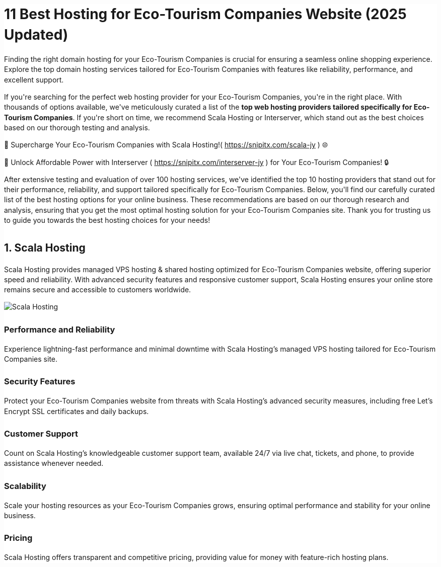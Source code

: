 # 11 Best Hosting for Eco-Tourism Companies Website (2025 Updated)

Finding the right domain hosting for your Eco-Tourism Companies is crucial for ensuring a seamless online shopping experience. Explore the top domain hosting services tailored for Eco-Tourism Companies with features like reliability, performance, and excellent support.

If you're searching for the perfect web hosting provider for your Eco-Tourism Companies, you're in the right place. With thousands of options available, we've meticulously curated a list of the **top web hosting providers tailored specifically for Eco-Tourism Companies**. If you're short on time, we recommend Scala Hosting or Interserver, which stand out as the best choices based on our thorough testing and analysis.

🚀 Supercharge Your Eco-Tourism Companies with Scala Hosting!( https://snipitx.com/scala-jy ) 🌐 

💸 Unlock Affordable Power with Interserver ( https://snipitx.com/interserver-jy ) for Your Eco-Tourism Companies! 🔒

After extensive testing and evaluation of over 100 hosting services, we've identified the top 10 hosting providers that stand out for their performance, reliability, and support tailored specifically for Eco-Tourism Companies. Below, you'll find our carefully curated list of the best hosting options for your online business. These recommendations are based on our thorough research and analysis, ensuring that you get the most optimal hosting solution for your Eco-Tourism Companies site. Thank you for trusting us to guide you towards the best hosting choices for your needs!

## 1. Scala Hosting

Scala Hosting provides managed VPS hosting & shared hosting optimized for Eco-Tourism Companies website, offering superior speed and reliability. With advanced security features and responsive customer support, Scala Hosting ensures your online store remains secure and accessible to customers worldwide.

![Scala Hosting](https://i.imgur.com/uJ5JIK3.png "Scala Web Hosting")

### Performance and Reliability
Experience lightning-fast performance and minimal downtime with Scala Hosting’s managed VPS hosting tailored for Eco-Tourism Companies site.

### Security Features
Protect your Eco-Tourism Companies website from threats with Scala Hosting’s advanced security measures, including free Let’s Encrypt SSL certificates and daily backups.

### Customer Support
Count on Scala Hosting’s knowledgeable customer support team, available 24/7 via live chat, tickets, and phone, to provide assistance whenever needed.

### Scalability
Scale your hosting resources as your Eco-Tourism Companies grows, ensuring optimal performance and stability for your online business.

### Pricing
Scala Hosting offers transparent and competitive pricing, providing value for money with feature-rich hosting plans.
